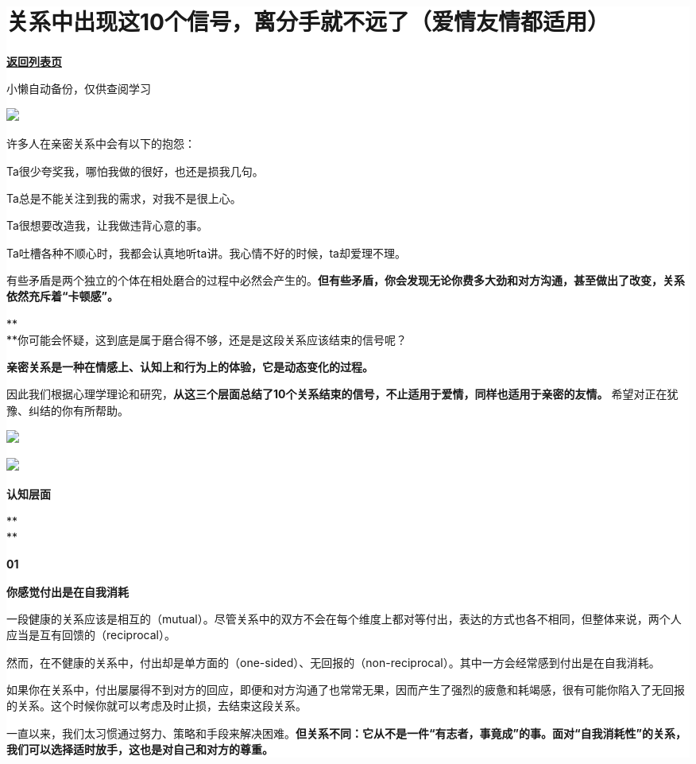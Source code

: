 # 关系中出现这10个信号，离分手就不远了（爱情友情都适用）

[**返回列表页**](/gzh/KnowYourself)

小懒自动备份，仅供查阅学习

![](https://mmbiz.qpic.cn/sz_mmbiz_jpg/Mz0ovPEFMRIvvt1SIK4sMMGkFHHg5zDSDISvgKfextxZCZ4bbiadRd7W2lTIYKQVdCXByrImGyctqYYLTBY2xpA/640?wx_fmt=jpeg&from;=appmsg)

  

许多人在亲密关系中会有以下的抱怨：  

  

Ta很少夸奖我，哪怕我做的很好，也还是损我几句。

Ta总是不能关注到我的需求，对我不是很上心。

Ta很想要改造我，让我做违背心意的事。

Ta吐槽各种不顺心时，我都会认真地听ta讲。我心情不好的时候，ta却爱理不理。

  
有些矛盾是两个独立的个体在相处磨合的过程中必然会产生的。**但有些矛盾，你会发现无论你费多大劲和对方沟通，甚至做出了改变，关系依然充斥着“卡顿感”。**

**  
**你可能会怀疑，这到底是属于磨合得不够，还是是这段关系应该结束的信号呢？  
  

**亲密关系是一种在情感上、认知上和行为上的体验，它是动态变化的过程。**

  
因此我们根据心理学理论和研究，**从这三个层面总结了10个关系结束的信号，不止适用于爱情，同样也适用于亲密的友情。** 希望对正在犹豫、纠结的你有所帮助。

  

![](https://mmbiz.qpic.cn/sz_mmbiz_png/Mz0ovPEFMRIvvt1SIK4sMMGkFHHg5zDSSdFBVzWUCM2Z1kQ7kCmmfIibxG4WzEf8LZLM8H6PEDzkHwLsfX4Yqgg/640?wx_fmt=png&from;=appmsg)

  

![](https://mmbiz.qpic.cn/sz_mmbiz_png/Mz0ovPEFMRIvvt1SIK4sMMGkFHHg5zDSNDQ1FGKN3Fd3WMluLzUk8cu4GJU3DAwd6OicqO6HPd62iajCkkulTn1w/640?wx_fmt=png&from;=appmsg)

**认知层面**

**  
**

**01**

**你感觉付出是在自我消耗**

  

一段健康的关系应该是相互的（mutual）。尽管关系中的双方不会在每个维度上都对等付出，表达的方式也各不相同，但整体来说，两个人应当是互有回馈的（reciprocal）。

  
然而，在不健康的关系中，付出却是单方面的（one-sided）、无回报的（non-reciprocal）。其中一方会经常感到付出是在自我消耗。

  
如果你在关系中，付出屡屡得不到对方的回应，即便和对方沟通了也常常无果，因而产生了强烈的疲惫和耗竭感，很有可能你陷入了无回报的关系。这个时候你就可以考虑及时止损，去结束这段关系。

  
一直以来，我们太习惯通过努力、策略和手段来解决困难。**但关系不同：它从不是一件“有志者，事竟成”的事。面对“自我消耗性”的关系，我们可以选择适时放手，这也是对自己和对方的尊重。**

  
